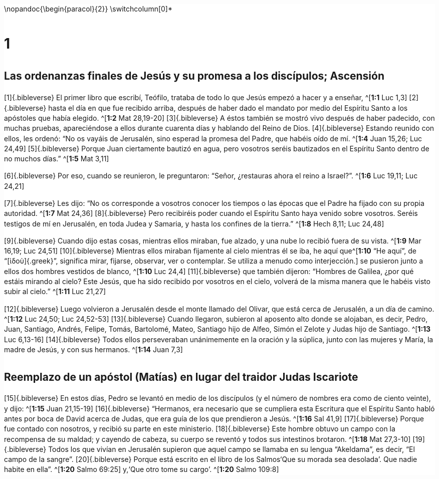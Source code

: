  \nopandoc{\begin{paracol}{2}}
\switchcolumn[0]*

# 1
## Las ordenanzas finales de Jesús y su promesa a los discípulos; Ascensión
[1]{.bibleverse} El primer libro que escribí, Teófilo, trataba de todo lo que Jesús empezó a hacer y a enseñar, ^[**1:1** Luc 1,3] [2]{.bibleverse} hasta el día en que fue recibido arriba, después de haber dado el mandato por medio del Espíritu Santo a los apóstoles que había elegido. ^[**1:2** Mat 28,19-20] [3]{.bibleverse} A éstos también se mostró vivo después de haber padecido, con muchas pruebas, apareciéndose a ellos durante cuarenta días y hablando del Reino de Dios. [4]{.bibleverse} Estando reunido con ellos, les ordenó: “No os vayáis de Jerusalén, sino esperad la promesa del Padre, que habéis oído de mí. ^[**1:4** Juan 15,26; Luc 24,49] [5]{.bibleverse} Porque Juan ciertamente bautizó en agua, pero vosotros seréis bautizados en el Espíritu Santo dentro de no muchos días.” ^[**1:5** Mat 3,11]

[6]{.bibleverse} Por eso, cuando se reunieron, le preguntaron: “Señor, ¿restauras ahora el reino a Israel?”. ^[**1:6** Luc 19,11; Luc 24,21]

[7]{.bibleverse} Les dijo: “No os corresponde a vosotros conocer los tiempos o las épocas que el Padre ha fijado con su propia autoridad. ^[**1:7** Mat 24,36] [8]{.bibleverse} Pero recibiréis poder cuando el Espíritu Santo haya venido sobre vosotros. Seréis testigos de mí en Jerusalén, en toda Judea y Samaria, y hasta los confines de la tierra.” ^[**1:8** Hech 8,11; Luc 24,48]

[9]{.bibleverse} Cuando dijo estas cosas, mientras ellos miraban, fue alzado, y una nube lo recibió fuera de su vista. ^[**1:9** Mar 16,19; Luc 24,51] [10]{.bibleverse} Mientras ellos miraban fijamente al cielo mientras él se iba, he aquí que^[**1:10** “He aquí”, de “[ἰδοὺ]{.greek}”, significa mirar, fijarse, observar, ver o contemplar. Se utiliza a menudo como interjección.] se pusieron junto a ellos dos hombres vestidos de blanco, ^[**1:10** Luc 24,4] [11]{.bibleverse} que también dijeron: “Hombres de Galilea, ¿por qué estáis mirando al cielo? Este Jesús, que ha sido recibido por vosotros en el cielo, volverá de la misma manera que le habéis visto subir al cielo.” ^[**1:11** Luc 21,27]

[12]{.bibleverse} Luego volvieron a Jerusalén desde el monte llamado del Olivar, que está cerca de Jerusalén, a un día de camino. ^[**1:12** Luc 24,50; Luc 24,52-53] [13]{.bibleverse} Cuando llegaron, subieron al aposento alto donde se alojaban, es decir, Pedro, Juan, Santiago, Andrés, Felipe, Tomás, Bartolomé, Mateo, Santiago hijo de Alfeo, Simón el Zelote y Judas hijo de Santiago. ^[**1:13** Luc 6,13-16] [14]{.bibleverse} Todos ellos perseveraban unánimemente en la oración y la súplica, junto con las mujeres y María, la madre de Jesús, y con sus hermanos. ^[**1:14** Juan 7,3]

## Reemplazo de un apóstol (Matías) en lugar del traidor Judas Iscariote
[15]{.bibleverse} En estos días, Pedro se levantó en medio de los discípulos (y el número de nombres era como de ciento veinte), y dijo: ^[**1:15** Juan 21,15-19] [16]{.bibleverse} “Hermanos, era necesario que se cumpliera esta Escritura que el Espíritu Santo habló antes por boca de David acerca de Judas, que era guía de los que prendieron a Jesús. ^[**1:16** Sal 41,9] [17]{.bibleverse} Porque fue contado con nosotros, y recibió su parte en este ministerio. [18]{.bibleverse} Este hombre obtuvo un campo con la recompensa de su maldad; y cayendo de cabeza, su cuerpo se reventó y todos sus intestinos brotaron. ^[**1:18** Mat 27,3-10] [19]{.bibleverse} Todos los que vivían en Jerusalén supieron que aquel campo se llamaba en su lengua “Akeldama”, es decir, “El campo de la sangre”. [20]{.bibleverse} Porque está escrito en el libro de los Salmos‘Que su morada sea desolada’. Que nadie habite en ella”. ^[**1:20** Salmo 69:25] y,‘Que otro tome su cargo’. ^[**1:20** Salmo 109:8]
